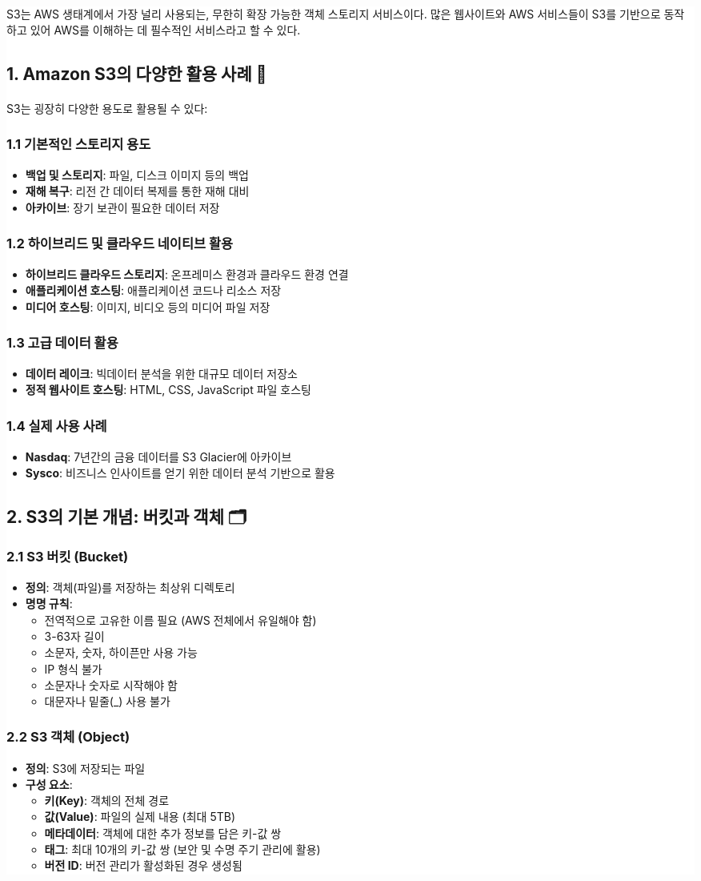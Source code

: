 S3는 AWS 생태계에서 가장 널리 사용되는, 무한히 확장 가능한 객체 스토리지 서비스이다. 많은 웹사이트와 AWS 서비스들이 S3를 기반으로 동작하고 있어 AWS를 이해하는 데 필수적인 서비스라고 할 수 있다. 
## 1. Amazon S3의 다양한 활용 사례 🌟

S3는 굉장히 다양한 용도로 활용될 수 있다:

### 1.1 기본적인 스토리지 용도

- **백업 및 스토리지**: 파일, 디스크 이미지 등의 백업
- **재해 복구**: 리전 간 데이터 복제를 통한 재해 대비
- **아카이브**: 장기 보관이 필요한 데이터 저장

### 1.2 하이브리드 및 클라우드 네이티브 활용

- **하이브리드 클라우드 스토리지**: 온프레미스 환경과 클라우드 환경 연결
- **애플리케이션 호스팅**: 애플리케이션 코드나 리소스 저장
- **미디어 호스팅**: 이미지, 비디오 등의 미디어 파일 저장

### 1.3 고급 데이터 활용

- **데이터 레이크**: 빅데이터 분석을 위한 대규모 데이터 저장소
- **정적 웹사이트 호스팅**: HTML, CSS, JavaScript 파일 호스팅

### 1.4 실제 사용 사례

- **Nasdaq**: 7년간의 금융 데이터를 S3 Glacier에 아카이브
- **Sysco**: 비즈니스 인사이트를 얻기 위한 데이터 분석 기반으로 활용

## 2. S3의 기본 개념: 버킷과 객체 🗂️

### 2.1 S3 버킷 (Bucket)

- **정의**: 객체(파일)를 저장하는 최상위 디렉토리
- **명명 규칙**:
    - 전역적으로 고유한 이름 필요 (AWS 전체에서 유일해야 함)
    - 3-63자 길이
    - 소문자, 숫자, 하이픈만 사용 가능
    - IP 형식 불가
    - 소문자나 숫자로 시작해야 함
    - 대문자나 밑줄(_) 사용 불가

### 2.2 S3 객체 (Object)

- **정의**: S3에 저장되는 파일
- **구성 요소**:
    - **키(Key)**: 객체의 전체 경로
    - **값(Value)**: 파일의 실제 내용 (최대 5TB)
    - **메타데이터**: 객체에 대한 추가 정보를 담은 키-값 쌍
    - **태그**: 최대 10개의 키-값 쌍 (보안 및 수명 주기 관리에 활용)
    - **버전 ID**: 버전 관리가 활성화된 경우 생성됨
